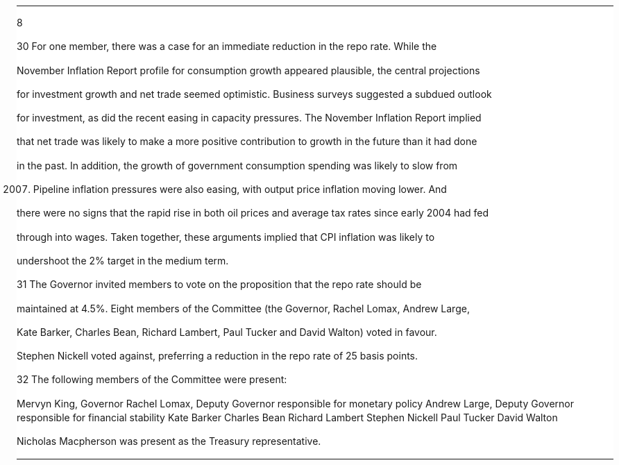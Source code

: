 
-----

8

30 For one member, there was a case for an immediate reduction in the repo rate. While the

November Inflation Report profile for consumption growth appeared plausible, the central projections

for investment growth and net trade seemed optimistic. Business surveys suggested a subdued outlook

for investment, as did the recent easing in capacity pressures. The November Inflation Report implied

that net trade was likely to make a more positive contribution to growth in the future than it had done

in the past. In addition, the growth of government consumption spending was likely to slow from

2007. Pipeline inflation pressures were also easing, with output price inflation moving lower. And

there were no signs that the rapid rise in both oil prices and average tax rates since early 2004 had fed

through into wages. Taken together, these arguments implied that CPI inflation was likely to

undershoot the 2% target in the medium term.

31 The Governor invited members to vote on the proposition that the repo rate should be

maintained at 4.5%. Eight members of the Committee (the Governor, Rachel Lomax, Andrew Large,

Kate Barker, Charles Bean, Richard Lambert, Paul Tucker and David Walton) voted in favour.

Stephen Nickell voted against, preferring a reduction in the repo rate of 25 basis points.

32 The following members of the Committee were present:

Mervyn King, Governor
Rachel Lomax, Deputy Governor responsible for monetary policy
Andrew Large, Deputy Governor responsible for financial stability
Kate Barker
Charles Bean
Richard Lambert
Stephen Nickell
Paul Tucker
David Walton

Nicholas Macpherson was present as the Treasury representative.


-----

